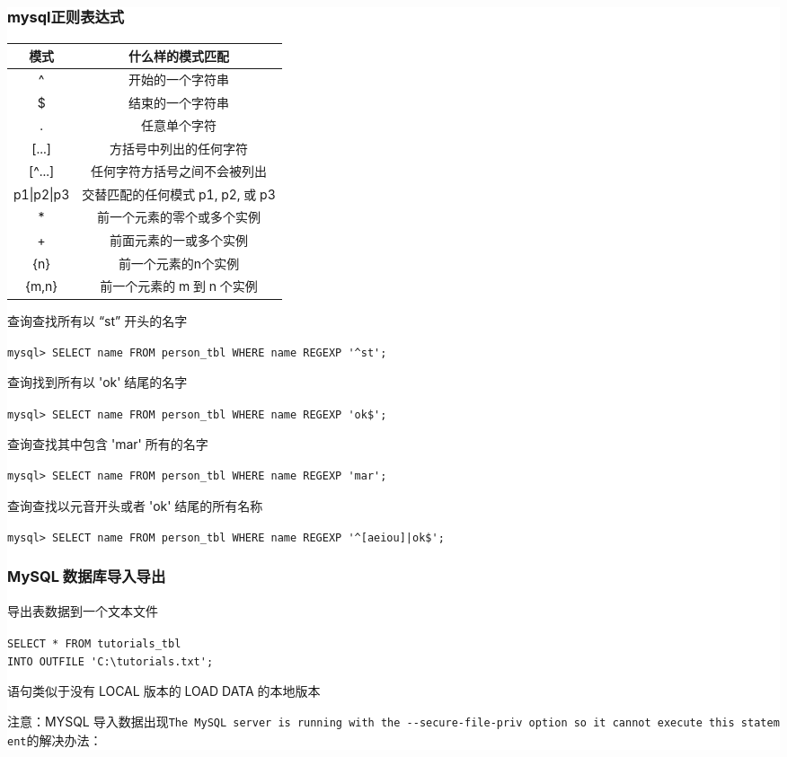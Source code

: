 ### mysql正则表达式

|    模式    |         什么样的模式匹配         |
| :--------: | :------------------------------: |
|     ^      |         开始的一个字符串         |
|     $      |         结束的一个字符串         |
|     .      |           任意单个字符           |
|   [...]    |      方括号中列出的任何字符      |
|   [^...]   |   任何字符方括号之间不会被列出   |
| p1\|p2\|p3 | 交替匹配的任何模式 p1, p2, 或 p3 |
|     *      |    前一个元素的零个或多个实例    |
|     +      |      前面元素的一或多个实例      |
|    {n}     |       前一个元素的n个实例        |
|   {m,n}    |    前一个元素的 m 到 n 个实例    |

查询查找所有以 “st” 开头的名字

```mysql
mysql> SELECT name FROM person_tbl WHERE name REGEXP '^st';
```

查询找到所有以 'ok' 结尾的名字

```mysql
mysql> SELECT name FROM person_tbl WHERE name REGEXP 'ok$';
```

查询查找其中包含 'mar' 所有的名字

```mysql
mysql> SELECT name FROM person_tbl WHERE name REGEXP 'mar';
```

查询查找以元音开头或者 'ok' 结尾的所有名称

```mysql
mysql> SELECT name FROM person_tbl WHERE name REGEXP '^[aeiou]|ok$';
```

### MySQL 数据库导入导出

导出表数据到一个文本文件

```mysql
SELECT * FROM tutorials_tbl 
INTO OUTFILE 'C:\tutorials.txt'; 
```

语句类似于没有 LOCAL 版本的 LOAD DATA 的本地版本

注意：MYSQL 导入数据出现`The MySQL server is running with the --secure-file-priv option so it cannot execute this statement`的解决办法：
